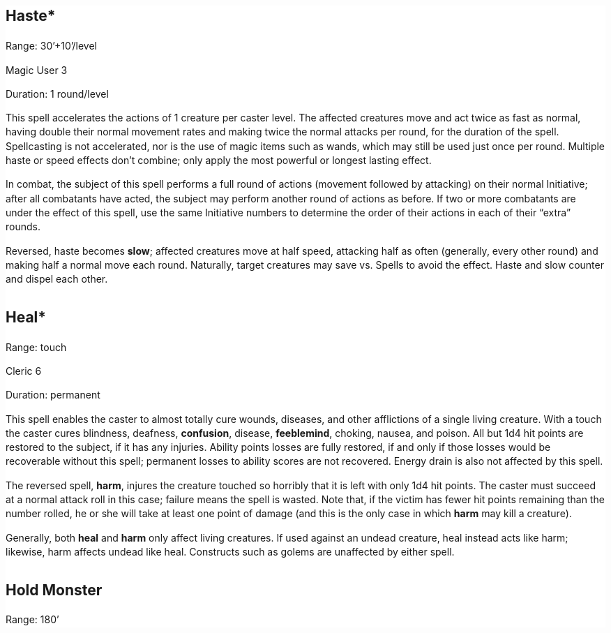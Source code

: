 ## Haste*[](https://www.basicfantasy.org/srd/allSpells.html#haste)

Range: 30’+10’/level

Magic User 3

Duration: 1 round/level

This spell accelerates the actions of 1 creature per caster level. The affected creatures move and act twice as fast as normal, having double their normal movement rates and making twice the normal attacks per round, for the duration of the spell. Spellcasting is not accelerated, nor is the use of magic items such as wands, which may still be used just once per round. Multiple haste or speed effects don’t combine; only apply the most powerful or longest lasting effect.

In combat, the subject of this spell performs a full round of actions (movement followed by attacking) on their normal Initiative; after all combatants have acted, the subject may perform another round of actions as before. If two or more combatants are under the effect of this spell, use the same Initiative numbers to determine the order of their actions in each of their “extra” rounds.

Reversed, haste becomes **slow**; affected creatures move at half speed, attacking half as often (generally, every other round) and making half a normal move each round. Naturally, target creatures may save vs. Spells to avoid the effect. Haste and slow counter and dispel each other.

## Heal*[](https://www.basicfantasy.org/srd/allSpells.html#heal)

Range: touch

Cleric 6

Duration: permanent

This spell enables the caster to almost totally cure wounds, diseases, and other afflictions of a single living creature. With a touch the caster cures blindness, deafness, **confusion**, disease, **feeblemind**, choking, nausea, and poison. All but 1d4 hit points are restored to the subject, if it has any injuries. Ability points losses are fully restored, if and only if those losses would be recoverable without this spell; permanent losses to ability scores are not recovered. Energy drain is also not affected by this spell.

The reversed spell, **harm**, injures the creature touched so horribly that it is left with only 1d4 hit points. The caster must succeed at a normal attack roll in this case; failure means the spell is wasted. Note that, if the victim has fewer hit points remaining than the number rolled, he or she will take at least one point of damage (and this is the only case in which **harm** may kill a creature).

Generally, both **heal** and **harm** only affect living creatures. If used against an undead creature, heal instead acts like harm; likewise, harm affects undead like heal. Constructs such as golems are unaffected by either spell.

## Hold Monster[](https://www.basicfantasy.org/srd/allSpells.html#hold-monster)

Range: 180’
